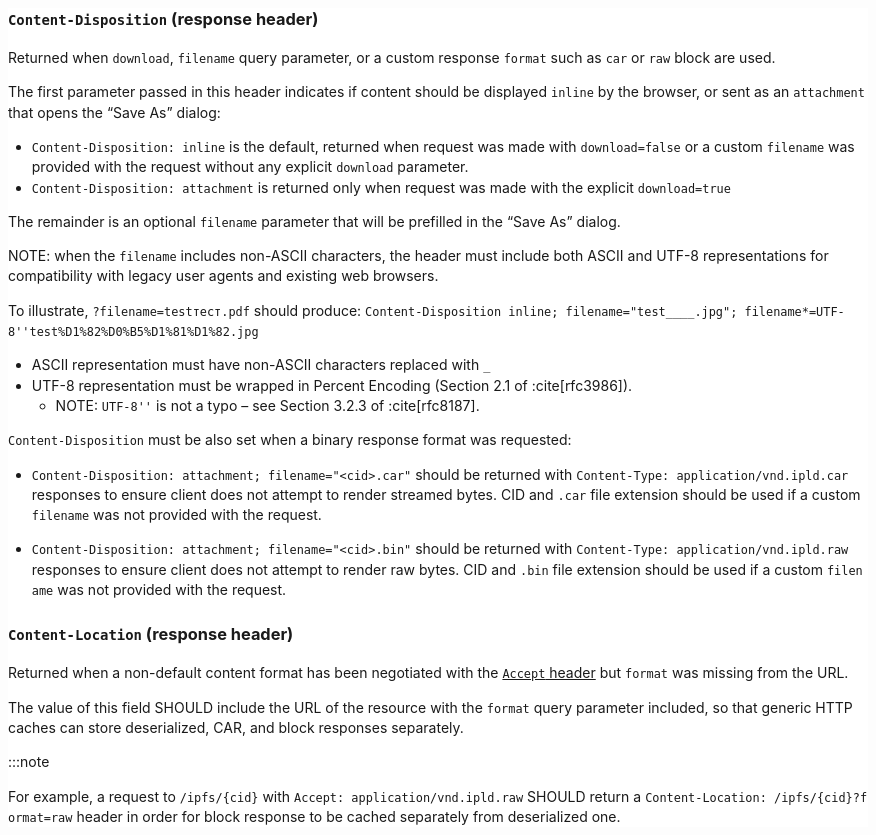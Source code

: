 ### `Content-Disposition` (response header)

Returned when `download`, `filename` query parameter, or a custom response
`format` such as `car` or `raw` block are used.

The first parameter passed in this header indicates if content should be
displayed `inline` by the browser, or sent as an `attachment` that opens the
“Save As” dialog:

- `Content-Disposition: inline` is the default, returned when request was made
  with  `download=false`  or a custom `filename` was provided with the request
  without any explicit `download` parameter.
- `Content-Disposition: attachment` is returned only when request was made with
  the explicit  `download=true`

The remainder is an optional `filename` parameter that will be prefilled in the
“Save As” dialog.

NOTE: when the `filename` includes non-ASCII characters, the header must
include both ASCII and UTF-8 representations for compatibility with legacy user
agents and existing web browsers.

To illustrate, `?filename=testтест.pdf` should produce:
`Content-Disposition inline; filename="test____.jpg"; filename*=UTF-8''test%D1%82%D0%B5%D1%81%D1%82.jpg`

- ASCII representation must have non-ASCII characters replaced with `_`
- UTF-8 representation must be wrapped in Percent Encoding (Section 2.1 of :cite[rfc3986]).
  - NOTE: `UTF-8''` is not a typo – see Section 3.2.3 of :cite[rfc8187].

`Content-Disposition` must be also set when a binary response format was requested:

- `Content-Disposition: attachment; filename="<cid>.car"` should be returned
  with `Content-Type: application/vnd.ipld.car` responses to ensure client does
  not attempt to render streamed bytes. CID and `.car` file extension should be
  used if  a custom `filename` was not provided with the request.

- `Content-Disposition: attachment; filename="<cid>.bin"` should be returned
  with `Content-Type: application/vnd.ipld.raw` responses to ensure client does
  not attempt to render raw bytes. CID and `.bin` file extension should be used
  if  a custom `filename` was not provided with the request.

### `Content-Location` (response header)

Returned when a non-default content format has been negotiated with the
[`Accept` header](#accept-request-header) but `format` was missing from the URL.

The value of this field SHOULD include
the URL of the resource with the `format` query parameter included, so that
generic HTTP caches can store deserialized, CAR, and block responses separately.

:::note

For example, a request to `/ipfs/{cid}` with `Accept: application/vnd.ipld.raw`
SHOULD return a `Content-Location: /ipfs/{cid}?format=raw` header in order for
block response to be cached separately from deserialized one.


[dag-pb-format]: https://ipld.io/specs/codecs/dag-pb/spec/#logical-format
[dag-json]: https://ipld.io/specs/codecs/dag-json/spec/
[dag-cbor]: https://ipld.io/specs/codecs/dag-cbor/spec/